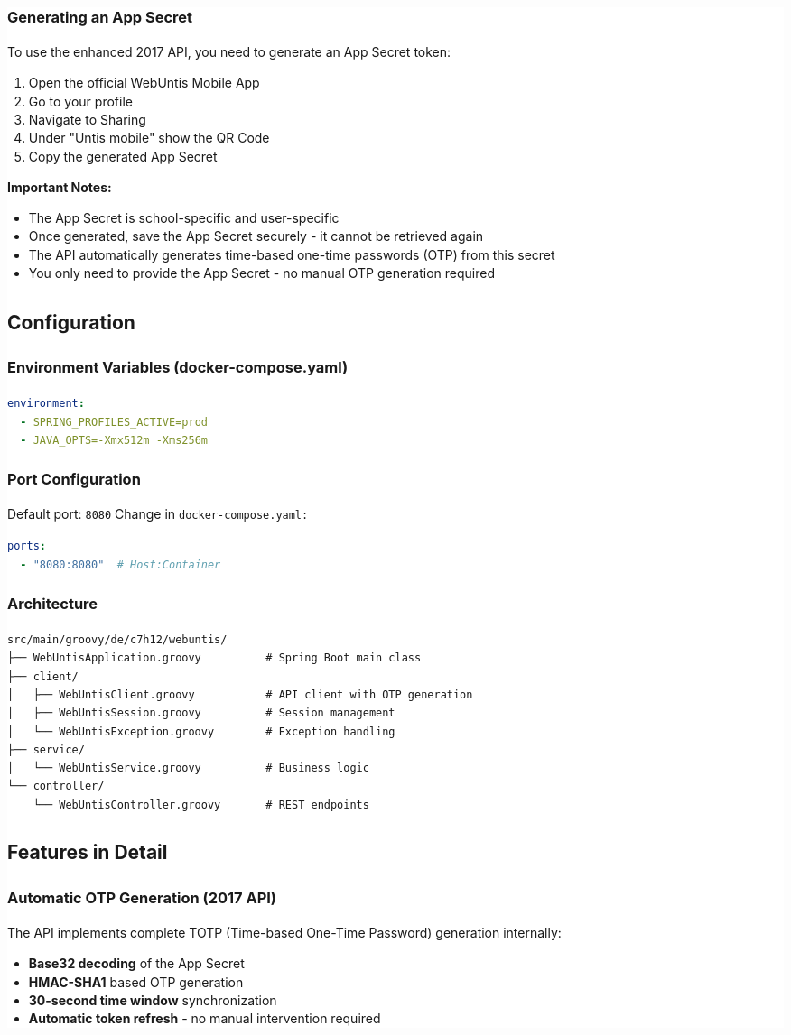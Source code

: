 
### Generating an App Secret
To use the enhanced 2017 API, you need to generate an App Secret token:

1. Open the official WebUntis Mobile App
2. Go to your profile
3. Navigate to Sharing
4. Under "Untis mobile" show the QR Code
5. Copy the generated App Secret

**Important Notes:**
- The App Secret is school-specific and user-specific
- Once generated, save the App Secret securely - it cannot be retrieved again
- The API automatically generates time-based one-time passwords (OTP) from this secret
- You only need to provide the App Secret - no manual OTP generation required

## Configuration
### Environment Variables (docker-compose.yaml)
```yaml
environment:
  - SPRING_PROFILES_ACTIVE=prod
  - JAVA_OPTS=-Xmx512m -Xms256m
```
### Port Configuration
Default port: `8080`
Change in `docker-compose.yaml:`
```yaml
ports:
  - "8080:8080"  # Host:Container
```
### Architecture
```
src/main/groovy/de/c7h12/webuntis/
├── WebUntisApplication.groovy          # Spring Boot main class
├── client/
│   ├── WebUntisClient.groovy           # API client with OTP generation
│   ├── WebUntisSession.groovy          # Session management
│   └── WebUntisException.groovy        # Exception handling
├── service/
│   └── WebUntisService.groovy          # Business logic
└── controller/
    └── WebUntisController.groovy       # REST endpoints
```
## Features in Detail
### Automatic OTP Generation (2017 API)
The API implements complete TOTP (Time-based One-Time Password) generation internally:
- **Base32 decoding** of the App Secret
- **HMAC-SHA1** based OTP generation
- **30-second time window** synchronization
- **Automatic token refresh** - no manual intervention required
